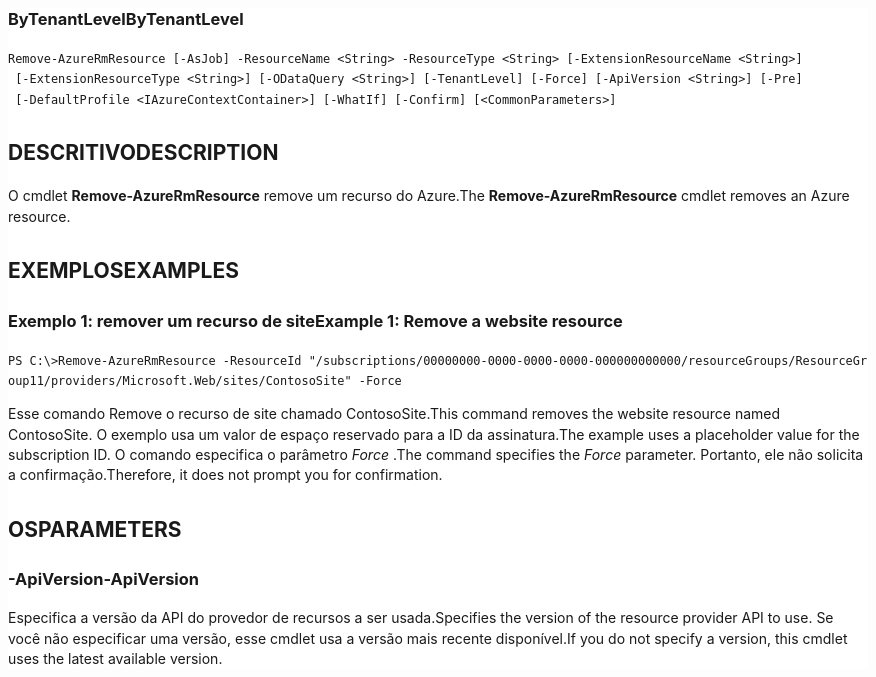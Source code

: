 ### <span data-ttu-id="9bb63-107">ByTenantLevel</span><span class="sxs-lookup"><span data-stu-id="9bb63-107">ByTenantLevel</span></span>
```
Remove-AzureRmResource [-AsJob] -ResourceName <String> -ResourceType <String> [-ExtensionResourceName <String>]
 [-ExtensionResourceType <String>] [-ODataQuery <String>] [-TenantLevel] [-Force] [-ApiVersion <String>] [-Pre]
 [-DefaultProfile <IAzureContextContainer>] [-WhatIf] [-Confirm] [<CommonParameters>]
```

## <span data-ttu-id="9bb63-108">DESCRITIVO</span><span class="sxs-lookup"><span data-stu-id="9bb63-108">DESCRIPTION</span></span>
<span data-ttu-id="9bb63-109">O cmdlet **Remove-AzureRmResource** remove um recurso do Azure.</span><span class="sxs-lookup"><span data-stu-id="9bb63-109">The **Remove-AzureRmResource** cmdlet removes an Azure resource.</span></span>

## <span data-ttu-id="9bb63-110">EXEMPLOS</span><span class="sxs-lookup"><span data-stu-id="9bb63-110">EXAMPLES</span></span>

### <span data-ttu-id="9bb63-111">Exemplo 1: remover um recurso de site</span><span class="sxs-lookup"><span data-stu-id="9bb63-111">Example 1: Remove a website resource</span></span>
```
PS C:\>Remove-AzureRmResource -ResourceId "/subscriptions/00000000-0000-0000-0000-000000000000/resourceGroups/ResourceGroup11/providers/Microsoft.Web/sites/ContosoSite" -Force
```

<span data-ttu-id="9bb63-112">Esse comando Remove o recurso de site chamado ContosoSite.</span><span class="sxs-lookup"><span data-stu-id="9bb63-112">This command removes the website resource named ContosoSite.</span></span>
<span data-ttu-id="9bb63-113">O exemplo usa um valor de espaço reservado para a ID da assinatura.</span><span class="sxs-lookup"><span data-stu-id="9bb63-113">The example uses a placeholder value for the subscription ID.</span></span>
<span data-ttu-id="9bb63-114">O comando especifica o parâmetro *Force* .</span><span class="sxs-lookup"><span data-stu-id="9bb63-114">The command specifies the *Force* parameter.</span></span>
<span data-ttu-id="9bb63-115">Portanto, ele não solicita a confirmação.</span><span class="sxs-lookup"><span data-stu-id="9bb63-115">Therefore, it does not prompt you for confirmation.</span></span>

## <span data-ttu-id="9bb63-116">OS</span><span class="sxs-lookup"><span data-stu-id="9bb63-116">PARAMETERS</span></span>

### <span data-ttu-id="9bb63-117">-ApiVersion</span><span class="sxs-lookup"><span data-stu-id="9bb63-117">-ApiVersion</span></span>
<span data-ttu-id="9bb63-118">Especifica a versão da API do provedor de recursos a ser usada.</span><span class="sxs-lookup"><span data-stu-id="9bb63-118">Specifies the version of the resource provider API to use.</span></span>
<span data-ttu-id="9bb63-119">Se você não especificar uma versão, esse cmdlet usa a versão mais recente disponível.</span><span class="sxs-lookup"><span data-stu-id="9bb63-119">If you do not specify a version, this cmdlet uses the latest available version.</span></span>
